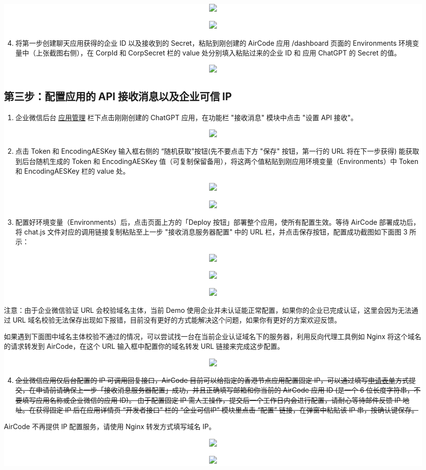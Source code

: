 <p align="center"><img src="https://docs-cn.aircode.io/_images/tutorials/weixin-chatgpt/9-weixin.png" width="800px" /></p>

<p align="center"><img src="https://docs-cn.aircode.io/_images/tutorials/weixin-chatgpt/10-weixin.png" width="800px" /></p>

4. 将第一步创建聊天应用获得的企业 ID 以及接收到的 Secret，粘贴到刚创建的 AirCode 应用 /dashboard 页面的 Environments 环境变量中（上张截图右侧），在 CorpId 和 CorpSecret 栏的 value 处分别填入粘贴过来的企业 ID 和 应用 ChatGPT 的 Secret 的值。

<p align="center"><img src="https://docs-cn.aircode.io/_images/tutorials/weixin-chatgpt/11-weixin.png" width="500px" /></p>

## 第三步：配置应用的 API 接收消息以及企业可信 IP
  
1. 企业微信后台 [应用管理](https://work.weixin.qq.com/wework_admin/frame#apps) 栏下点击刚刚创建的 ChatGPT 应用，在功能栏 "接收消息" 模块中点击 "设置 API 接收"。

<p align="center"><img src="https://docs-cn.aircode.io/_images/tutorials/weixin-chatgpt/12-weixin.png" width="800px" /></p>


2. 点击 Token 和 EncodingAESKey 输入框右侧的 “随机获取”按钮(先不要点击下方 "保存" 按钮，第一行的 URL 将在下一步获得) 能获取到后台随机生成的 Token 和 EncodingAESKey 值（可复制保留备用），将这两个值粘贴到刚应用环境变量（Environments）中 Token 和 EncodingAESKey 栏的 value 处。

<p align="center"><img src="https://docs-cn.aircode.io/_images/tutorials/weixin-chatgpt/13-weixin.png" width="800px" /></p>

<p align="center"><img src="https://docs-cn.aircode.io/_images/tutorials/weixin-chatgpt/14-weixin.png" width="500px" /></p>


3. 配置好环境变量（Environments）后，点击页面上方的「Deploy 按钮」部署整个应用，使所有配置生效。等待 AirCode 部署成功后，将 chat.js 文件对应的调用链接复制粘贴至上一步 "接收消息服务器配置" 中的 URL 栏，并点击保存按钮，配置成功截图如下面图 3 所示：

<p align="center"><img src="https://docs-cn.aircode.io/_images/tutorials/weixin-chatgpt/15-deploy-aircode.png" width="800px" ></p>

<p align="center"><img src="https://docs-cn.aircode.io/_images/tutorials/weixin-chatgpt/16-weixin.png" width="800px" /></p>

<p align="center"><img src="https://docs-cn.aircode.io/_images/tutorials/weixin-chatgpt/17-weixin.png" width="800px" /></p>


注意：由于企业微信验证 URL 会校验域名主体，当前 Demo 使用企业并未认证能正常配置，如果你的企业已完成认证，这里会因为无法通过 URL 域名校验无法保存出现如下报错，目前没有更好的方式能解决这个问题，如果你有更好的方案欢迎反馈。

如果遇到下面图中域名主体校验不通过的情况，可以尝试找一台在当前企业认证域名下的服务器，利用反向代理工具例如 Nginx 将这个域名的请求转发到 AirCode，在这个 URL 输入框中配置你的域名转发 URL 链接来完成这步配置。

<p align="center"><img src="https://docs-cn.aircode.io/_images/tutorials/weixin-chatgpt/18-weixin.png" width="800px" /></p>


4. ~~企业微信应用仅后台配置的 IP 可调用回复接口，AirCode 目前可以给指定的香港节点应用配置固定 IP，可以通过填写[申请表单](https://aircodelabs.feishu.cn/share/base/form/shrcneKKuRcr57iZzFSXjMMfPBb)方式提交，在申请前请确保上一步「接收消息服务器配置」成功，并且正确填写邮箱和你当前的 AirCode 应用 ID (是一个 6 位长度字符串，不要填写应用名称或企业微信的应用 ID)。
由于配置固定 IP 需人工操作，提交后一个工作日内会进行配置，请耐心等待邮件反馈 IP 地址。在获得固定 IP 后在应用详情页 “开发者接口” 栏的 “企业可信IP” 模块里点击 “配置” 链接，在弹窗中粘贴该 IP 串，按确认键保存。~~

AirCode 不再提供 IP 配置服务，请使用 Nginx 转发方式填写域名 IP。

<p align="center"><img src="https://docs-cn.aircode.io/_images/tutorials/weixin-chatgpt/19-weixin.png" width="800px" /></p>
<p align="center"><img src="https://docs-cn.aircode.io/_images/tutorials/weixin-chatgpt/20-weixin.png" width="800px" /></p>
